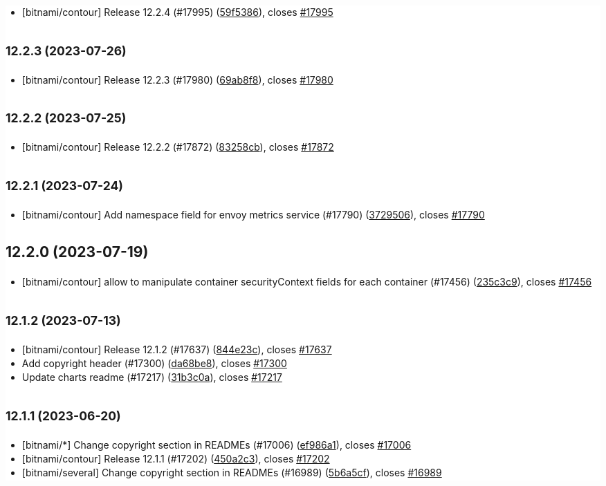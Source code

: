 * [bitnami/contour] Release 12.2.4 (#17995) ([59f5386](https://github.com/bitnami/charts/commit/59f5386477b85f9447ddc3f60ce04bc23085154b)), closes [#17995](https://github.com/bitnami/charts/issues/17995)

## <small>12.2.3 (2023-07-26)</small>

* [bitnami/contour] Release 12.2.3 (#17980) ([69ab8f8](https://github.com/bitnami/charts/commit/69ab8f8ac1d6dd518c3b3d033d941b355d056c98)), closes [#17980](https://github.com/bitnami/charts/issues/17980)

## <small>12.2.2 (2023-07-25)</small>

* [bitnami/contour] Release 12.2.2 (#17872) ([83258cb](https://github.com/bitnami/charts/commit/83258cb17c815543c4eed053f6ce7aff0901077f)), closes [#17872](https://github.com/bitnami/charts/issues/17872)

## <small>12.2.1 (2023-07-24)</small>

* [bitnami/contour] Add namespace field for envoy metrics service (#17790) ([3729506](https://github.com/bitnami/charts/commit/3729506bcfa8ab587697778f72713fd905fee4d3)), closes [#17790](https://github.com/bitnami/charts/issues/17790)

## 12.2.0 (2023-07-19)

* [bitnami/contour] allow to manipulate container securityContext fields for each container (#17456) ([235c3c9](https://github.com/bitnami/charts/commit/235c3c9e8d0452542798753b2834c71aa5ca74f6)), closes [#17456](https://github.com/bitnami/charts/issues/17456)

## <small>12.1.2 (2023-07-13)</small>

* [bitnami/contour] Release 12.1.2 (#17637) ([844e23c](https://github.com/bitnami/charts/commit/844e23c306df89fc626822752a94181b994c2e9c)), closes [#17637](https://github.com/bitnami/charts/issues/17637)
* Add copyright header (#17300) ([da68be8](https://github.com/bitnami/charts/commit/da68be8e951225133c7dfb572d5101ca3d61c5ae)), closes [#17300](https://github.com/bitnami/charts/issues/17300)
* Update charts readme (#17217) ([31b3c0a](https://github.com/bitnami/charts/commit/31b3c0afd968ff4429107e34101f7509e6a0e913)), closes [#17217](https://github.com/bitnami/charts/issues/17217)

## <small>12.1.1 (2023-06-20)</small>

* [bitnami/*] Change copyright section in READMEs (#17006) ([ef986a1](https://github.com/bitnami/charts/commit/ef986a1605241102b3dcafe9fd8089e6fc1201ad)), closes [#17006](https://github.com/bitnami/charts/issues/17006)
* [bitnami/contour] Release 12.1.1 (#17202) ([450a2c3](https://github.com/bitnami/charts/commit/450a2c305cc7a90ee7955b8d55f99719f2b44961)), closes [#17202](https://github.com/bitnami/charts/issues/17202)
* [bitnami/several] Change copyright section in READMEs (#16989) ([5b6a5cf](https://github.com/bitnami/charts/commit/5b6a5cfb7625a751848a2e5cd796bd7278f406ca)), closes [#16989](https://github.com/bitnami/charts/issues/16989)
